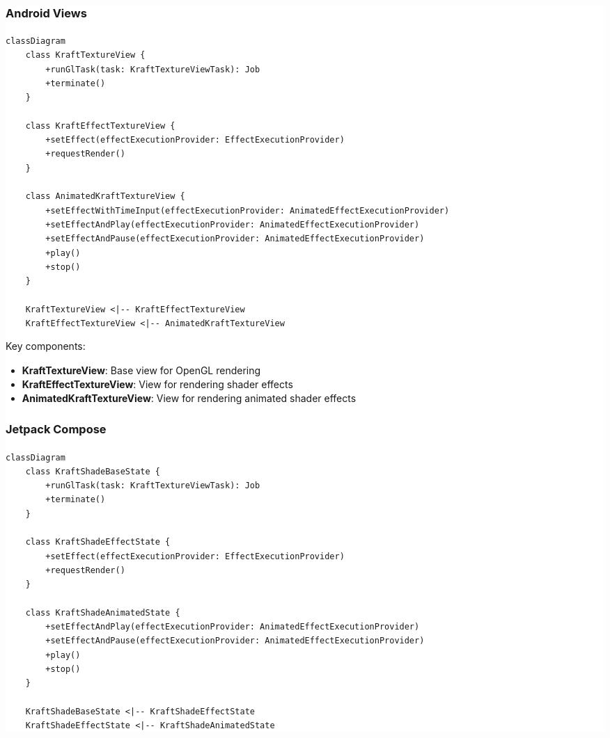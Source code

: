 ### Android Views

```mermaid
classDiagram
    class KraftTextureView {
        +runGlTask(task: KraftTextureViewTask): Job
        +terminate()
    }
    
    class KraftEffectTextureView {
        +setEffect(effectExecutionProvider: EffectExecutionProvider)
        +requestRender()
    }
    
    class AnimatedKraftTextureView {
        +setEffectWithTimeInput(effectExecutionProvider: AnimatedEffectExecutionProvider)
        +setEffectAndPlay(effectExecutionProvider: AnimatedEffectExecutionProvider)
        +setEffectAndPause(effectExecutionProvider: AnimatedEffectExecutionProvider)
        +play()
        +stop()
    }
    
    KraftTextureView <|-- KraftEffectTextureView
    KraftEffectTextureView <|-- AnimatedKraftTextureView
```

Key components:

- **KraftTextureView**: Base view for OpenGL rendering
- **KraftEffectTextureView**: View for rendering shader effects
- **AnimatedKraftTextureView**: View for rendering animated shader effects

### Jetpack Compose

```mermaid
classDiagram
    class KraftShadeBaseState {
        +runGlTask(task: KraftTextureViewTask): Job
        +terminate()
    }
    
    class KraftShadeEffectState {
        +setEffect(effectExecutionProvider: EffectExecutionProvider)
        +requestRender()
    }
    
    class KraftShadeAnimatedState {
        +setEffectAndPlay(effectExecutionProvider: AnimatedEffectExecutionProvider)
        +setEffectAndPause(effectExecutionProvider: AnimatedEffectExecutionProvider)
        +play()
        +stop()
    }
    
    KraftShadeBaseState <|-- KraftShadeEffectState
    KraftShadeEffectState <|-- KraftShadeAnimatedState
```
